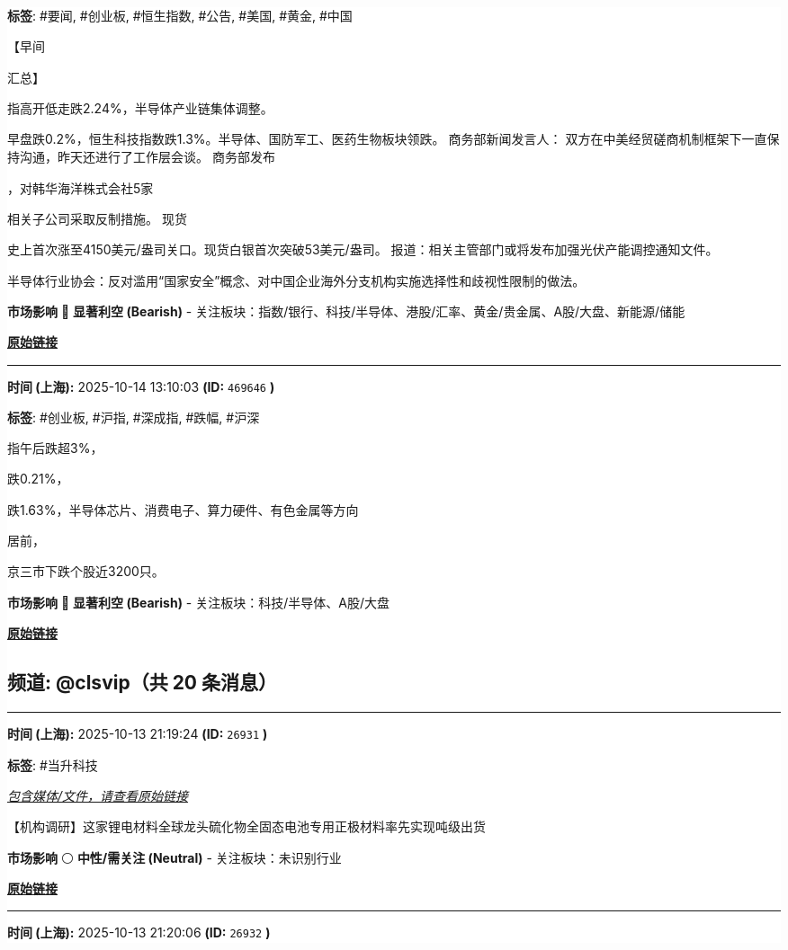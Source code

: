 **标签**: #要闻, #创业板, #恒生指数, #公告, #美国, #黄金, #中国

【早间

汇总】

指高开低走跌2.24%，半导体产业链集体调整。

早盘跌0.2%，恒生科技指数跌1.3%。半导体、国防军工、医药生物板块领跌。
商务部新闻发言人： 双方在中美经贸磋商机制框架下一直保持沟通，昨天还进行了工作层会谈。
商务部发布

，对韩华海洋株式会社5家

相关子公司采取反制措施。
现货

史上首次涨至4150美元/盎司关口。现货白银首次突破53美元/盎司。
报道：相关主管部门或将发布加强光伏产能调控通知文件。

半导体行业协会：反对滥用“国家安全”概念、对中国企业海外分支机构实施选择性和歧视性限制的做法。

**市场影响** 🔴 **显著利空 (Bearish)** - 关注板块：指数/银行、科技/半导体、港股/汇率、黄金/贵金属、A股/大盘、新能源/储能

**[原始链接](https://t.me/FinanceNewsDaily/469645)**

---
**时间 (上海):** 2025-10-14 13:10:03 **(ID:** `469646` **)**

**标签**: #创业板, #沪指, #深成指, #跌幅, #沪深

指午后跌超3%，

跌0.21%，

跌1.63%，半导体芯片、消费电子、算力硬件、有色金属等方向

居前，

京三市下跌个股近3200只。

**市场影响** 🔴 **显著利空 (Bearish)** - 关注板块：科技/半导体、A股/大盘

**[原始链接](https://t.me/FinanceNewsDaily/469646)**
## 频道: @clsvip（共 20 条消息）

---
**时间 (上海):** 2025-10-13 21:19:24 **(ID:** `26931` **)**

**标签**: #当升科技

*[包含媒体/文件，请查看原始链接](https://t.me/s/clsvip)*

【机构调研】这家锂电材料全球龙头硫化物全固态电池专用正极材料率先实现吨级出货

**市场影响** ⚪ **中性/需关注 (Neutral)** - 关注板块：未识别行业

**[原始链接](https://t.me/clsvip/26931)**

---
**时间 (上海):** 2025-10-13 21:20:06 **(ID:** `26932` **)**
